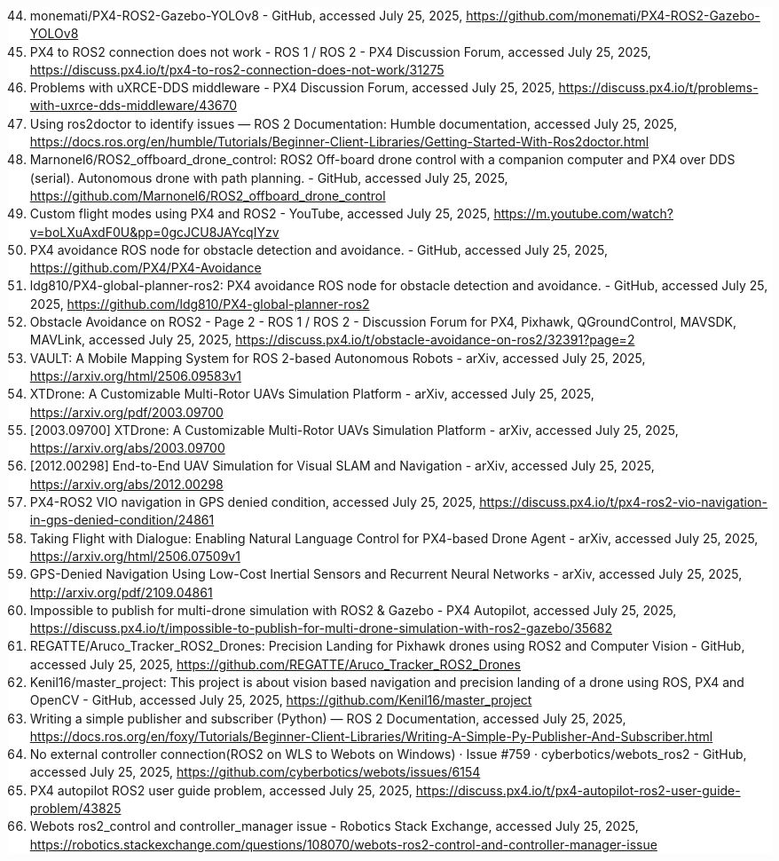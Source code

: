 44. monemati/PX4-ROS2-Gazebo-YOLOv8 - GitHub, accessed July 25, 2025, https://github.com/monemati/PX4-ROS2-Gazebo-YOLOv8
45. PX4 to ROS2 connection does not work - ROS 1 / ROS 2 - PX4 Discussion Forum, accessed July 25, 2025, https://discuss.px4.io/t/px4-to-ros2-connection-does-not-work/31275
46. Problems with uXRCE-DDS middleware - PX4 Discussion Forum, accessed July 25, 2025, https://discuss.px4.io/t/problems-with-uxrce-dds-middleware/43670
47. Using ros2doctor to identify issues — ROS 2 Documentation: Humble documentation, accessed July 25, 2025, https://docs.ros.org/en/humble/Tutorials/Beginner-Client-Libraries/Getting-Started-With-Ros2doctor.html
48. Marnonel6/ROS2_offboard_drone_control: ROS2 Off-board drone control with a companion computer and PX4 over DDS (serial). Autonomous drone with path planning. - GitHub, accessed July 25, 2025, https://github.com/Marnonel6/ROS2_offboard_drone_control
49. Custom flight modes using PX4 and ROS2 - YouTube, accessed July 25, 2025, https://m.youtube.com/watch?v=boLXuAxdF0U&pp=0gcJCU8JAYcqIYzv
50. PX4 avoidance ROS node for obstacle detection and avoidance. - GitHub, accessed July 25, 2025, https://github.com/PX4/PX4-Avoidance
51. ldg810/PX4-global-planner-ros2: PX4 avoidance ROS node for obstacle detection and avoidance. - GitHub, accessed July 25, 2025, https://github.com/ldg810/PX4-global-planner-ros2
52. Obstacle Avoidance on ROS2 - Page 2 - ROS 1 / ROS 2 - Discussion Forum for PX4, Pixhawk, QGroundControl, MAVSDK, MAVLink, accessed July 25, 2025, https://discuss.px4.io/t/obstacle-avoidance-on-ros2/32391?page=2
53. VAULT: A Mobile Mapping System for ROS 2-based Autonomous Robots - arXiv, accessed July 25, 2025, https://arxiv.org/html/2506.09583v1
54. XTDrone: A Customizable Multi-Rotor UAVs Simulation Platform - arXiv, accessed July 25, 2025, https://arxiv.org/pdf/2003.09700
55. [2003.09700] XTDrone: A Customizable Multi-Rotor UAVs Simulation Platform - arXiv, accessed July 25, 2025, https://arxiv.org/abs/2003.09700
56. [2012.00298] End-to-End UAV Simulation for Visual SLAM and Navigation - arXiv, accessed July 25, 2025, https://arxiv.org/abs/2012.00298
57. PX4-ROS2 VIO navigation in GPS denied condition, accessed July 25, 2025, https://discuss.px4.io/t/px4-ros2-vio-navigation-in-gps-denied-condition/24861
58. Taking Flight with Dialogue: Enabling Natural Language Control for PX4-based Drone Agent - arXiv, accessed July 25, 2025, https://arxiv.org/html/2506.07509v1
59. GPS-Denied Navigation Using Low-Cost Inertial Sensors and Recurrent Neural Networks - arXiv, accessed July 25, 2025, http://arxiv.org/pdf/2109.04861
60. Impossible to publish for multi-drone simulation with ROS2 & Gazebo - PX4 Autopilot, accessed July 25, 2025, https://discuss.px4.io/t/impossible-to-publish-for-multi-drone-simulation-with-ros2-gazebo/35682
61. REGATTE/Aruco_Tracker_ROS2_Drones: Precision Landing for Pixhawk drones using ROS2 and Computer Vision - GitHub, accessed July 25, 2025, https://github.com/REGATTE/Aruco_Tracker_ROS2_Drones
62. Kenil16/master_project: This project is about vision based navigation and precision landing of a drone using ROS, PX4 and OpenCV - GitHub, accessed July 25, 2025, https://github.com/Kenil16/master_project
63. Writing a simple publisher and subscriber (Python) — ROS 2 Documentation, accessed July 25, 2025, https://docs.ros.org/en/foxy/Tutorials/Beginner-Client-Libraries/Writing-A-Simple-Py-Publisher-And-Subscriber.html
64. No external controller connection(ROS2 on WLS to Webots on Windows) · Issue #759 · cyberbotics/webots_ros2 - GitHub, accessed July 25, 2025, https://github.com/cyberbotics/webots/issues/6154
65. PX4 autopilot ROS2 user guide problem, accessed July 25, 2025, https://discuss.px4.io/t/px4-autopilot-ros2-user-guide-problem/43825
66. Webots ros2_control and controller_manager issue - Robotics Stack Exchange, accessed July 25, 2025, https://robotics.stackexchange.com/questions/108070/webots-ros2-control-and-controller-manager-issue